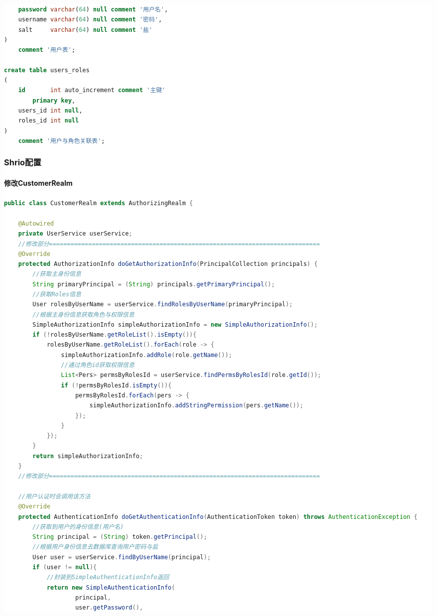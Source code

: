 ~~~sql
    password varchar(64) null comment '用户名',
    username varchar(64) null comment '密码',
    salt     varchar(64) null comment '盐'
)
    comment '用户表';

create table users_roles
(
    id       int auto_increment comment '主键'
        primary key,
    users_id int null,
    roles_id int null
)
    comment '用户与角色关联表';
~~~

### Shrio配置

#### 修改CustomerRealm

~~~java
public class CustomerRealm extends AuthorizingRealm {

    @Autowired
    private UserService userService;
	//修改部分============================================================================
    @Override
    protected AuthorizationInfo doGetAuthorizationInfo(PrincipalCollection principals) {
        //获取主身份信息
        String primaryPrincipal = (String) principals.getPrimaryPrincipal();
        //获取Roles信息
        User rolesByUserName = userService.findRolesByUserName(primaryPrincipal);
        //根据主身份信息获取角色与权限信息
        SimpleAuthorizationInfo simpleAuthorizationInfo = new SimpleAuthorizationInfo();
        if (!rolesByUserName.getRoleList().isEmpty()){
            rolesByUserName.getRoleList().forEach(role -> {
                simpleAuthorizationInfo.addRole(role.getName());
                //通过角色id获取权限信息
                List<Pers> permsByRolesId = userService.findPermsByRolesId(role.getId());
                if (!permsByRolesId.isEmpty()){
                    permsByRolesId.forEach(pers -> {
                        simpleAuthorizationInfo.addStringPermission(pers.getName());
                    });
                }
            });
        }
        return simpleAuthorizationInfo;
    }
    //修改部分============================================================================
    
    //用户认证时会调用该方法
    @Override
    protected AuthenticationInfo doGetAuthenticationInfo(AuthenticationToken token) throws AuthenticationException {
        //获取到用户的身份信息(用户名)
        String principal = (String) token.getPrincipal();
        //根据用户身份信息去数据库查询用户密码与盐
        User user = userService.findByUserName(principal);
        if (user != null){
            //封装到SimpleAuthenticationInfo返回
            return new SimpleAuthenticationInfo(
                    principal,
                    user.getPassword(),
~~~